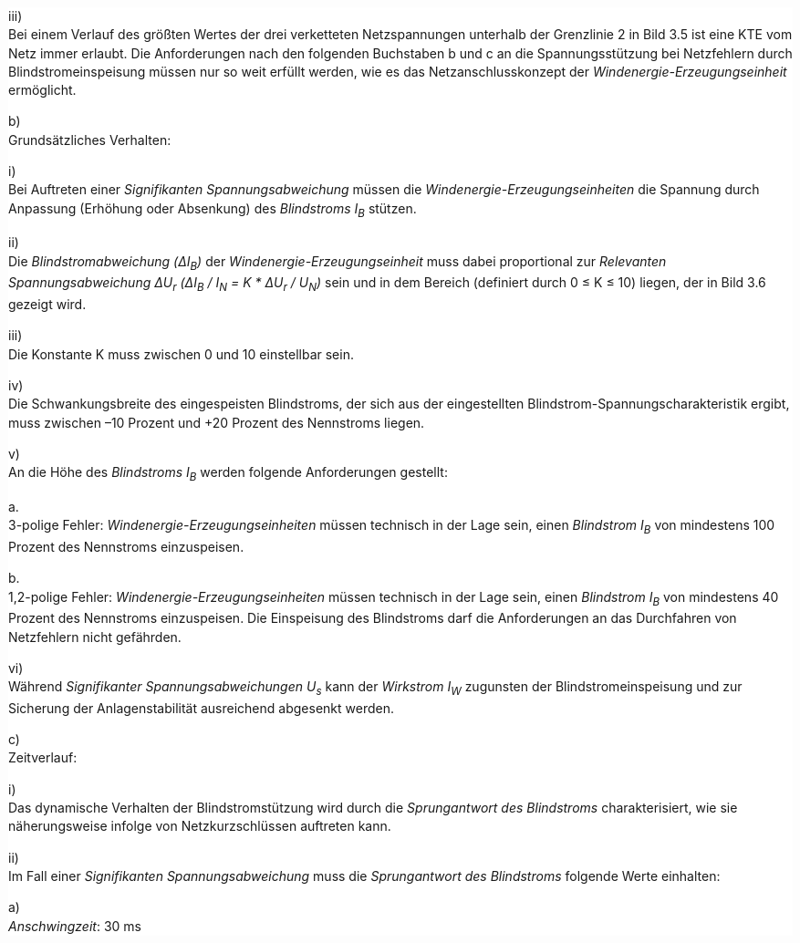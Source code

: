 iii)  
Bei einem Verlauf des größten Wertes der drei verketteten Netzspannungen unterhalb der Grenzlinie 2 in Bild 3.5 ist eine KTE vom Netz immer erlaubt. Die Anforderungen nach den folgenden Buchstaben b und c an die Spannungsstützung bei Netzfehlern durch Blindstromeinspeisung müssen nur so weit erfüllt werden, wie es das Netzanschlusskonzept der *Windenergie-Erzeugungseinheit* ermöglicht.

b)  
Grundsätzliches Verhalten:

i)  
Bei Auftreten einer *Signifikanten Spannungsabweichung* müssen die *Windenergie-Erzeugungseinheiten* die Spannung durch Anpassung (Erhöhung oder Absenkung) des *Blindstroms I<sub>B</sub>* stützen.

ii)  
Die *Blindstromabweichung (ΔI<sub>B</sub>)* der *Windenergie-Erzeugungseinheit* muss dabei proportional zur *Relevanten Spannungsabweichung ΔU<sub>r</sub> (ΔI<sub>B</sub> / I<sub>N</sub> = K \* ΔU<sub>r</sub> / U<sub>N</sub>)* sein und in dem Bereich (definiert durch 0 ≤ K ≤ 10) liegen, der in Bild 3.6 gezeigt wird.

iii)  
Die Konstante K muss zwischen 0 und 10 einstellbar sein.

iv)  
Die Schwankungsbreite des eingespeisten Blindstroms, der sich aus der eingestellten Blindstrom-Spannungscharakteristik ergibt, muss zwischen –10 Prozent und +20 Prozent des Nennstroms liegen.

v)  
An die Höhe des *Blindstroms I<sub>B</sub>* werden folgende Anforderungen gestellt:

a.  
3-polige Fehler: *Windenergie-Erzeugungseinheiten* müssen technisch in der Lage sein, einen *Blindstrom I<sub>B</sub>* von mindestens 100 Prozent des Nennstroms einzuspeisen.

b.  
1,2-polige Fehler: *Windenergie-Erzeugungseinheiten* müssen technisch in der Lage sein, einen *Blindstrom I<sub>B</sub>* von mindestens 40 Prozent des Nennstroms einzuspeisen. Die Einspeisung des Blindstroms darf die Anforderungen an das Durchfahren von Netzfehlern nicht gefährden.

vi)  
Während *Signifikanter Spannungsabweichungen U<sub>s</sub>* kann der *Wirkstrom I<sub>W</sub>* zugunsten der Blindstromeinspeisung und zur Sicherung der Anlagenstabilität ausreichend abgesenkt werden.

c)  
Zeitverlauf:

i)  
Das dynamische Verhalten der Blindstromstützung wird durch die *Sprungantwort des Blindstroms* charakterisiert, wie sie näherungsweise infolge von Netzkurzschlüssen auftreten kann.

ii)  
Im Fall einer *Signifikanten Spannungsabweichung* muss die *Sprungantwort des Blindstroms* folgende Werte einhalten:

a)  
*Anschwingzeit*: 30 ms
